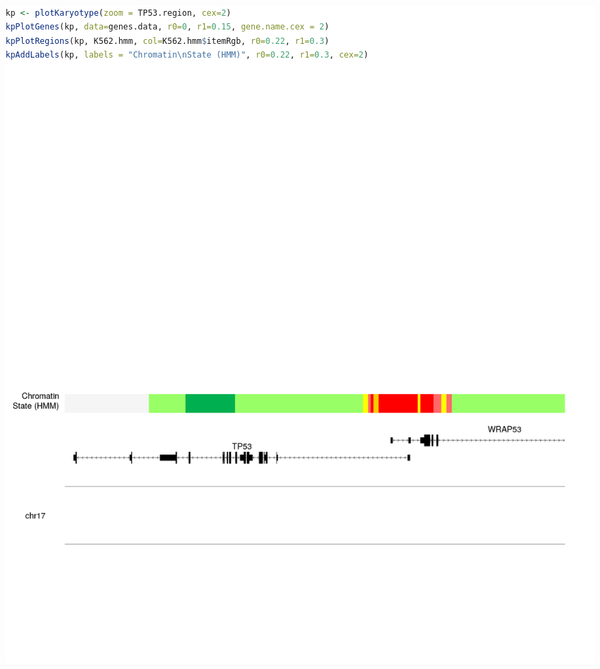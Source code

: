 

```r
kp <- plotKaryotype(zoom = TP53.region, cex=2)
kpPlotGenes(kp, data=genes.data, r0=0, r1=0.15, gene.name.cex = 2)
kpPlotRegions(kp, K562.hmm, col=K562.hmm$itemRgb, r0=0.22, r1=0.3)
kpAddLabels(kp, labels = "Chromatin\nState (HMM)", r0=0.22, r1=0.3, cex=2)
```

![plot of chunk Figure7](images//Figure7-1.png)
